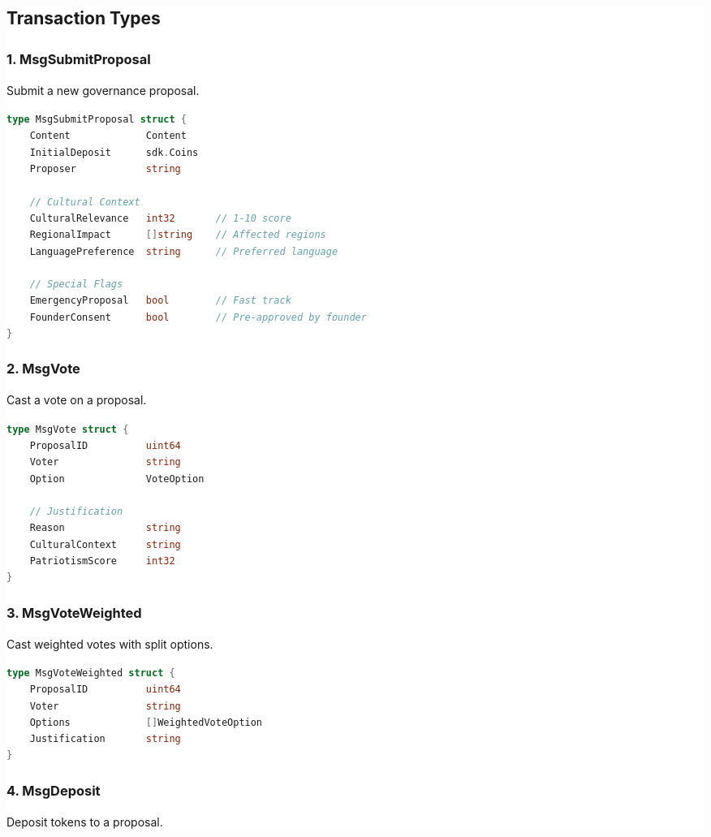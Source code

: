 ## Transaction Types

### 1. MsgSubmitProposal
Submit a new governance proposal.

```go
type MsgSubmitProposal struct {
    Content             Content
    InitialDeposit      sdk.Coins
    Proposer            string
    
    // Cultural Context
    CulturalRelevance   int32       // 1-10 score
    RegionalImpact      []string    // Affected regions
    LanguagePreference  string      // Preferred language
    
    // Special Flags
    EmergencyProposal   bool        // Fast track
    FounderConsent      bool        // Pre-approved by founder
}
```

### 2. MsgVote
Cast a vote on a proposal.

```go
type MsgVote struct {
    ProposalID          uint64
    Voter               string
    Option              VoteOption
    
    // Justification
    Reason              string
    CulturalContext     string
    PatriotismScore     int32
}
```

### 3. MsgVoteWeighted
Cast weighted votes with split options.

```go
type MsgVoteWeighted struct {
    ProposalID          uint64
    Voter               string
    Options             []WeightedVoteOption
    Justification       string
}
```

### 4. MsgDeposit
Deposit tokens to a proposal.
